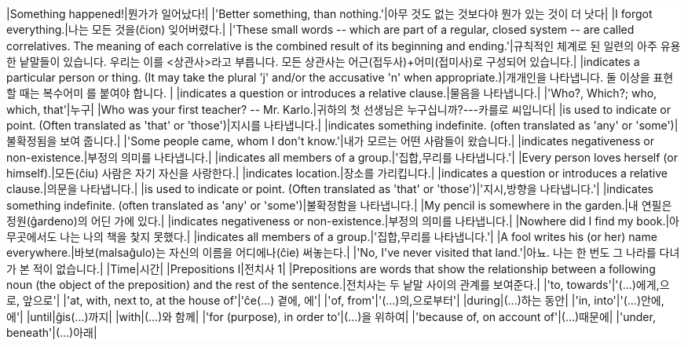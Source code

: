 |Something happened!|뭔가가 일어났다!|
|'Better something, than nothing.'|아무 것도 없는 것보다야 뭔가 있는 것이 더 낫다|
|I forgot everything.|나는 모든 것을(ĉion) 잊어버렸다.|
|'These small words -- which are part of a regular, closed system -- are called correlatives. The meaning of each correlative is the combined result of its beginning and ending.'|규칙적인 체계로 된 일련의 아주 유용한 낱말들이 있습니다. 우리는 이를 <상관사>라고 부릅니다. 모든 상관사는 어근(접두사)+어미(접미사)로 구성되어 있습니다.|
|indicates a particular person or thing. (It may take the plural 'j' and/or the accusative 'n' when appropriate.)|개개인을 나타냅니다. 둘 이상을 표현할 때는 복수어미 를 붙여야 합니다. |
|indicates a question or introduces a relative clause.|물음을 나타냅니다.|
|'Who?, Which?; who, which, that'|누구|
|Who was your first teacher? -- Mr. Karlo.|귀하의 첫 선생님은 누구십니까?---카를로 씨입니다|
|is used to indicate or point. (Often translated as 'that' or 'those')|지시를 나타냅니다.|
|indicates something indefinite. (often translated as 'any' or 'some')|불확정됨을 보여 줍니다.|
|'Some people came, whom I don't know.'|내가 모르는 어떤 사람들이 왔습니다.|
|indicates negativeness or non-existence.|부정의 의미를 나타냅니다.|
|indicates all members of a group.|'집합,무리를 나타냅니다.'|
|Every person loves herself (or himself).|모든(ĉiu) 사람은 자기 자신을 사랑한다.|
|indicates location.|장소를 가리킵니다.|
|indicates a question or introduces a relative clause.|의문을 나타냅니다.|
|is used to indicate or point. (Often translated as 'that' or 'those')|'지시,방향을 나타냅니다.'|
|indicates something indefinite. (often translated as 'any' or 'some')|불확정함을 나타냅니다.|
|My pencil is somewhere in the garden.|내 연필은 정원(ĝardeno)의 어딘 가에 있다.|
|indicates negativeness or non-existence.|부정의 의미를 나타냅니다.|
|Nowhere did I find my book.|아무곳에서도 나는 나의 책을 찿지 못했다.|
|indicates all members of a group.|'집합,무리를 나타냅니다.'|
|A fool writes his (or her) name everywhere.|바보(malsaĝulo)는 자신의 이름을 어디에나(ĉie) 써놓는다.|
|'No, I've never visited that land.'|아뇨. 나는 한 번도 그 나라를 다녀 가 본 적이 없습니다.|
|Time|시간|
|Prepositions I|전치사 1|
|Prepositions are words that show the relationship between a following noun (the object of the preposition) and the rest of the sentence.|전치사는 두 낱말 사이의 관계를 보여준다.|
|'to, towards'|'(...)에게,으로, 앞으로'|
|'at, with, next to, at the house of'|'ĉe(...) 곁에, 에'|
|'of, from'|'(...)의,으로부터'|
|during|(...)하는 동안|
|'in, into'|'(...)안에, 에'|
|until|ĝis(...)까지|
|with|(...)와 함께|
|'for (purpose), in order to'|(...)을 위하여|
|'because of, on account of'|(...)때문에|
|'under, beneath'|(...)아래|